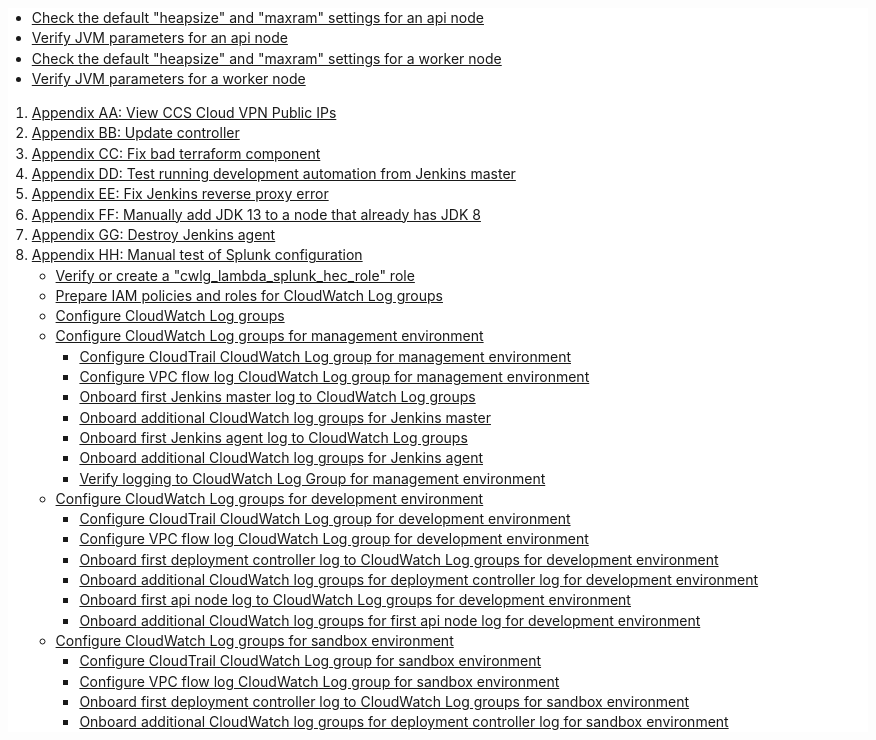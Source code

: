    * [Check the default "heapsize" and "maxram" settings for an api node](#check-the-default-heapsize-and-maxram-settings-for-an-api-node)
   * [Verify JVM parameters for an api node](#verify-jvm-parameters-for-an-api-node)
   * [Check the default "heapsize" and "maxram" settings for a worker node](#check-the-default-heapsize-and-maxram-settings-for-a-worker-node)
   * [Verify JVM parameters for a worker node](#verify-jvm-parameters-for-a-worker-node)
1. [Appendix AA: View CCS Cloud VPN Public IPs](#appendix-aa-view-ccs-cloud-vpn-public-ips)
1. [Appendix BB: Update controller](#appendix-bb-update-controller)
1. [Appendix CC: Fix bad terraform component](#appendix-cc-fix-bad-terraform-component)
1. [Appendix DD: Test running development automation from Jenkins master](#appendix-dd-test-running-development-automation-from-jenkins-master)
1. [Appendix EE: Fix Jenkins reverse proxy error](#appendix-ee-fix-jenkins-reverse-proxy-error)
1. [Appendix FF: Manually add JDK 13 to a node that already has JDK 8](#appendix-ff-manually-add-jdk-13-to-a-node-that-already-has-jdk8)
1. [Appendix GG: Destroy Jenkins agent](#appendix-gg-destroy-jenkins-agent)
1. [Appendix HH: Manual test of Splunk configuration](#appendix-hh-manual-test-of-splunk-configuration)
   * [Verify or create a "cwlg_lambda_splunk_hec_role" role](#verify-or-create-a-cwlglambdasplunkhecrole-role)
   * [Prepare IAM policies and roles for CloudWatch Log groups](#prepare-iam-policies-and-roles-for-cloudwatch-log-groups)
   * [Configure CloudWatch Log groups](#configure-cloudwatch-log-groups)
   * [Configure CloudWatch Log groups for management environment](#configure-cloudwatch-log-groups-for-management-environment)
     * [Configure CloudTrail CloudWatch Log group for management environment](#configure-cloudtrail-cloudwatch-log-group-for-management-environment)
     * [Configure VPC flow log CloudWatch Log group for management environment](#configure-vpc-flow-log-cloudwatch-log-group-for-management-environment)
     * [Onboard first Jenkins master log to CloudWatch Log groups](#onboard-first-jenkins-master-log-to-cloudwatch-log-groups)
     * [Onboard additional CloudWatch log groups for Jenkins master](#onboard-additional-cloudwatch-log-groups-for-jenkins-master)
     * [Onboard first Jenkins agent log to CloudWatch Log groups](#onboard-first-jenkins-agent-log-to-cloudwatch-log-groups)
     * [Onboard additional CloudWatch log groups for Jenkins agent](#onboard-additional-cloudwatch-log-groups-for-jenkins-agent)
     * [Verify logging to CloudWatch Log Group for management environment](#verify-logging-to-cloudwatch-log-group-for-management-environment)
   * [Configure CloudWatch Log groups for development environment](#configure-cloudwatch-log-groups-for-development-environment)
     * [Configure CloudTrail CloudWatch Log group for development environment](#configure-cloudtrail-cloudwatch-log-group-for-development-environment)
     * [Configure VPC flow log CloudWatch Log group for development environment](#configure-vpc-flow-log-cloudwatch-log-group-for-development-environment)
     * [Onboard first deployment controller log to CloudWatch Log groups for development environment](#onboard-first-deployment-controller-log-to-cloudwatch-log-groups-for-development-environment)
     * [Onboard additional CloudWatch log groups for deployment controller log for development environment](#onboard-additional-cloudwatch-log-groups-for-deployment-controller-log-for-development-environment)
     * [Onboard first api node log to CloudWatch Log groups for development environment](#onboard-first-api-node-log-to-cloudwatch-log-groups-for-development-environment)
     * [Onboard additional CloudWatch log groups for first api node log for development environment](#onboard-additional-cloudwatch-log-groups-for-first-api-node-log-for-development-environment)
   * [Configure CloudWatch Log groups for sandbox environment](#configure-cloudwatch-log-groups-for-sandbox-environment)
     * [Configure CloudTrail CloudWatch Log group for sandbox environment](#configure-cloudtrail-cloudwatch-log-group-for-sandbox-environment)
     * [Configure VPC flow log CloudWatch Log group for sandbox environment](#configure-vpc-flow-log-cloudwatch-log-group-for-sandbox-environment)
     * [Onboard first deployment controller log to CloudWatch Log groups for sandbox environment](#onboard-first-deployment-controller-log-to-cloudwatch-log-groups-for-sandbox-environment)
     * [Onboard additional CloudWatch log groups for deployment controller log for sandbox environment](#onboard-additional-cloudwatch-log-groups-for-deployment-controller-log-for-sandbox-environment)